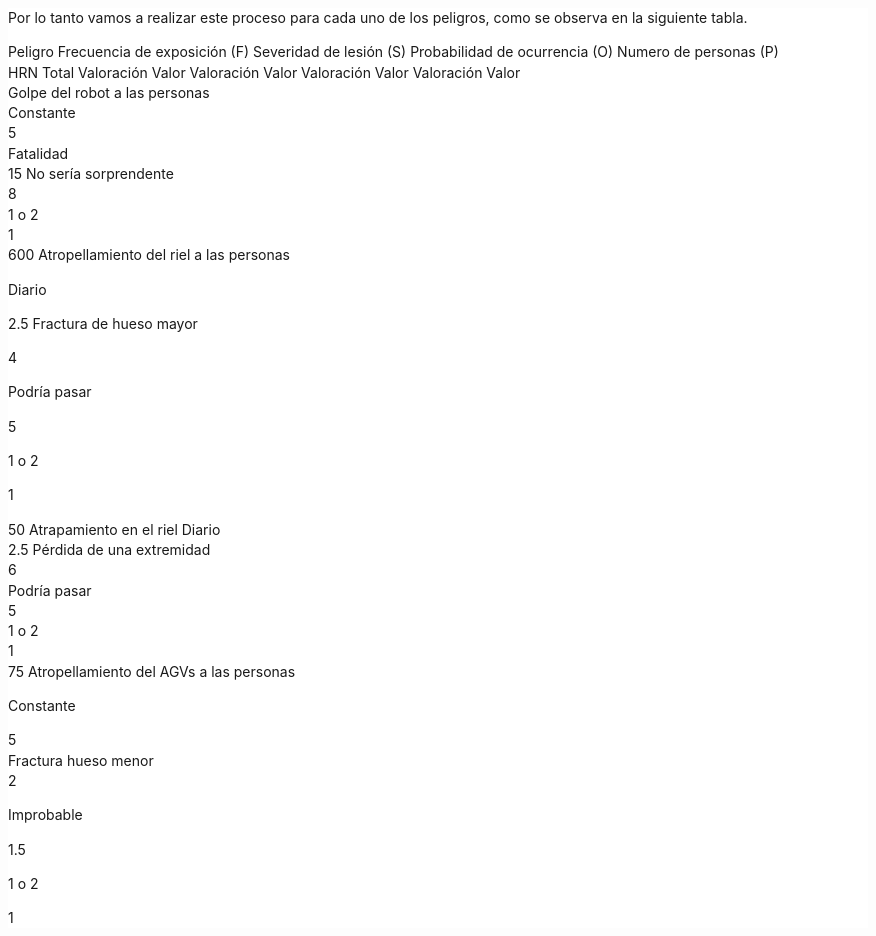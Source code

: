 Por lo tanto vamos a realizar este proceso para cada uno de los peligros, como se observa en la siguiente tabla.

Peligro	Frecuencia de exposición (F)	Severidad de lesión (S)	Probabilidad de ocurrencia (O)	Numero de personas (P)	
HRN Total
	Valoración	Valor	Valoración	Valor	Valoración	Valor	Valoración	Valor	
Golpe del robot a las personas	
Constante	
5	
Fatalidad	
15	No sería sorprendente	
8	
1 o 2	
1	
600
Atropellamiento del riel a las personas	

Diario	

2.5	Fractura de hueso mayor	

4	

Podría pasar	

5	

1 o 2	

1	

50
Atrapamiento en el riel	
Diario	
2.5	Pérdida de una extremidad	
6	
Podría pasar	
5	
1 o 2	
1	
75
Atropellamiento del AGVs a las personas	

Constante	

5	
Fractura hueso menor	
2	

Improbable	

1.5	

1 o 2	

1	
